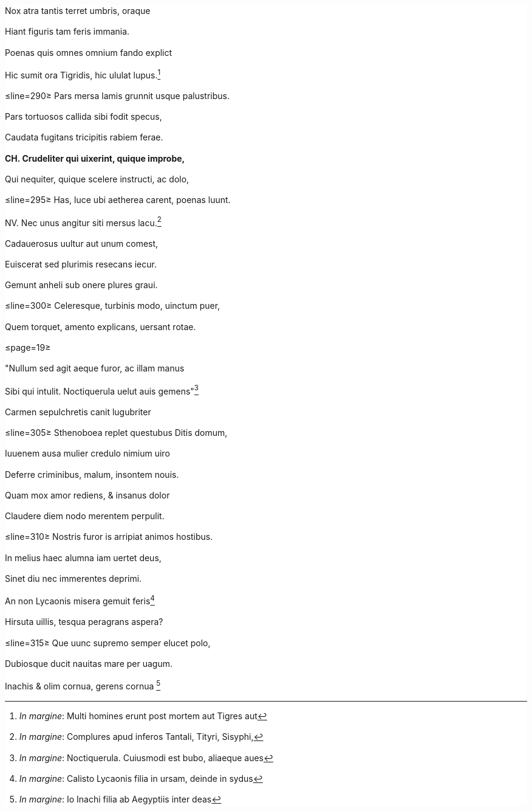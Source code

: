 Nox atra tantis terret umbris, oraque

Hiant figuris tam feris immania.

Poenas quis omnes omnium fando explict

Hic sumit ora Tigridis, hic ululat lupus.[^47]

≤line=290≥ Pars mersa lamis grunnit usque palustribus.

Pars tortuosos callida sibi fodit specus,

Caudata fugitans tricipitis rabiem ferae.

**CH. Crudeliter qui uixerint, quique improbe,**

Qui nequiter, quique scelere instructi, ac dolo,

≤line=295≥ Has, luce ubi aetherea carent, poenas luunt.

NV. Nec unus angitur siti mersus lacu.[^48]

Cadauerosus uultur aut unum comest,

Euiscerat sed plurimis resecans iecur.

Gemunt anheli sub onere plures graui.

≤line=300≥ Celeresque, turbinis modo, uinctum puer,

Quem torquet, amento explicans, uersant rotae.

≤page=19≥

"Nullum sed agit aeque furor, ac illam manus

Sibi qui intulit. Noctiquerula uelut auis gemens"[^49]

Carmen sepulchretis canit lugubriter

≤line=305≥ Sthenoboea replet questubus Ditis domum,

Iuuenem ausa mulier credulo nimium uiro

Deferre criminibus, malum, insontem nouis.

Quam mox amor rediens, & insanus dolor

Claudere diem nodo merentem perpulit.

≤line=310≥ Nostris furor is arripiat animos hostibus.

In melius haec alumna iam uertet deus,

Sinet diu nec immerentes deprimi.

An non Lycaonis misera gemuit feris[^50]

Hirsuta uillis, tesqua peragrans aspera?

≤line=315≥ Que uunc supremo semper elucet polo,

Dubiosque ducit nauitas mare per uagum.

Inachis & olim cornua, gerens cornua [^51]


[^1]: *In* *margine*: Cernere nuptias ferro, pro nuptiis dimicare.
[^2]: *In* *margine*: Heroicae iuuentutis studia.
[^3]: *In* *margine*: Aëriuagae
[^4]: *In* *margine*: Celeripedes.
[^5]: *In* *margine*: Claret. clarum est.
[^6]: *In* *margine*: Carmen, in quo uoces ab eadem littera omnes
[^7]: *In* *margine*: Pythonis serpentis effigiem auream Acrisius
[^8]: *In* *margine*: Succollare est ceruicem oneri supponere. et arguit
[^9]: *In* *margine*: Perseus is est Iouis et Danaes filius, qui
[^10]: *In* *margine*: Iam iam. miserantis interiectio
[^11]: *In* *margine*: Incomplexa.
[^12]: *In* *margine*: Abremigare est, ubi quis se remis alicunde
[^13]: *In* *margine*: Segnipes Vulcanus.
[^14]: *In* *margine*: Indormire causae.
[^15]: *In* *margine*: Cyclopes, ut iam est in fabulis, Argiua moenia
[^16]: *In* *margine*: Pudor repudij.
[^17]: *In* *margine*: Pauones Iunonis currum trahunt.
[^18]: *In* *margine*: Galeae comantes
[^19]: *In* *margine*: Senium contumeliose à mulieribus dictum est.
[^20]: *In* *margine*: Ergo, id est, causa.
[^21]: *In* *margine*: Danaes pulchritudo.
[^22]: *In margine*: Myrrha amore patris capta.
[^23]: *In* *margine*: Miseram.
[^24]: *In* *margine*: Danaën intelligit. \[\< Danën\]
[^25]: *In* *margine*: Sine. turbam rogat Chorus, permittat sibi
[^26]: *In* *margine*: Iactantur mulieres in turba.
[^27]: *In* *margine*: Sed pro.
[^28]: *In* *margine*: Rogatus ab Acrisio Vulcanus turrim diuinitus cum
[^29]: *In* *margine*: Templa Olympia.
[^30]: *In* *margine*: Innumerabiles deorum oculi quibus illi facta
[^31]: *In* *margine*: NV.
[^32]: *In* *margine*: Regina. Mater Danaës
[^33]: *In* *margine*: Scylla Niso parenti capillum aureum subduxit.
[^34]: *In* *margine*: Galea. Unde galerita dicitur genus auiculae.
[^35]: *In* *margine*: Agricola auis. Multiuaga.
[^36]: *In* *margine*: Messem metere.
[^37]: *In* *margine*: Sic. Laqueo suspensa.
[^38]: *In* *margine*: Ipsa Danae uult sibi esse atropos.
[^39]: *In* *margine*: Pro lacertis. mariti.
[^40]: *In* *margine*: Fletibus. Danaes.
[^41]: *In* *margine*: Sicui. Aliquem e procis significat.
[^42]: *In* *margine*: Praefica mulier, quae conducta plorat in funere.
[^43]: *In* *margine*: Mea tu: clamantis est hoc.
[^44]: *In* *margine*: Ante labores.
[^45]: *In* *margine*: Lethe fluuius obliuia induat.
[^46]: *In* *margine*: Caeteroquin, idem est, quod alioquin: utroque
[^47]: *In* *margine*: Multi homines erunt post mortem aut Tigres aut
[^48]: *In* *margine*: Complures apud inferos Tantali, Tityri, Sisyphi,
[^49]: *In* *margine*: Noctiquerula. Cuiusmodi est bubo, aliaeque aues
[^50]: *In* *margine*: Calisto Lycaonis filia in ursam, deinde in sydus
[^51]: *In* *margine*: Io Inachi filia ab Aegyptiis inter deas
[^52]: *In* *margine*: Crathis muros alluit Cosentiae urbis.
[^53]: *In* *margine*: Syla Cosentina caeteris Italiae syluis
[^54]: *In* *margine*: Speculae. paruae spei Plautus utitur, & Cicero.
[^55]: *In* *margine*: Mouere immota.
[^56]: *In* *margine*: Decollare est aliquid è collo eximere. uetus
[^57]: *In* *margine*: Centipes.
[^58]: *In* *margine*: Veste Phrygia nihil apud antiquos speciosius.
[^59]: *In* *margine*: Serens. à quo appellatum est sertum.
[^60]: *In* *margine*: Loton sonoram. tibiae periphrasis.
[^61]: *In* *margine*: Meditari.
[^62]: *In* *margine*: Specula liquentia, pro aquis posita ubi se
[^63]: *In* *margine*: Querar et ego. ut tibicen adulescens..
[^64]: *In* *margine*: Sipylus mons semper lachrymosus.
[^65]: *In* *margine*: Luscinia.
[^66]: *In* *margine*: Vimine leui. Caueam significat. et respexit ad
[^67]: *In* *margine*: Puer Iunonius. Vulcanus Iunonis filius.
[^68]: *In* *margine*: Aureum simulacrum Vulcani.
[^69]: *In* *margine*: Vulcano pecudes claudae caedebantur.
[^70]: *In* *margine*: Popae uictimas feriebant.
[^71]: *In* *margine*: Fusile opus
[^72]: *In* *margine*: Litteratis. inscriptis. sic Plaut.
[^73]: *In* *margine*: Semine ex illius. Cerberus est is qui Pirithoum
[^74]: *In* *margine*: Puer pro filio.
[^75]: *In* *margine*: Vulcanus Iouis ex Iunone filius reliqui fratres è
[^76]: *In* *margine*: Fulmen qui et quando inuenit
[^77]: *In* *margine*: Martis suspendium.
[^78]: *In* *margine*: Notae Cressae, id est, optimae, ut est uinum
[^79]: *In* *margine*: Methymnaeus ager uino abundans.
[^80]: *In* *margine*: Summanus diuitiarum deus.
[^81]: *In* *margine*: Abantis. Ex quo natus fuit Acrisius, capitulum
[^82]: *In* *margine*: Cyclopion diminutiuum est.
[^83]: *In* *margine*: Maronaeum uinum Vlisses dedit Polyphemo.
[^84]: *In* *margine*: Orion cum hospitis filiam uitiasset, atque
[^85]: *In* *margine*: Mercedula blandientis hic est, non contemnentis.
[^86]: *In* *margine*: Polyphemi liberalitas in socios
[^87]: *In* *margine*: Excetra hydra dicitur graece.
[^88]: *In* *margine*: Pro foribus cellae uinariae, quam Bachi aedem
[^89]: *In* *margine*: Polyphemus Bacchi sacerdos.
[^90]: *In* *margine*: Bibulum Cyclopem Poliphemus pede pressum
[^91]: *In* *margine*: Tria sunt in his duobus carminibus uerba
[^92]: *In* *margine*: Circumsiliamus quam aliorum omnium altissimus
[^93]: *In* *margine*: Vita. non oculo, ut prius.
[^94]: *In* *margine*: Polyphemus dentes habet exertos, ut semper.
[^95]: *In* *margine*: Nares Polyphemi, et aures patulae.
[^96]: *In* *margine*: Crepitantes. Quod inter bibendum nonnumquam fit à
[^97]: *In* *margine*: Glaucus ab Aesculapio in uitam reuocatus.
[^98]: *In* *margine*: Lapithae ebrij in puellas uim fecerunt.
[^99]: *In* *margine*: Pluto Proserpinam rapuit.
[^100]: *In* *margine*: Pelagiuolans.
[^101]: *In* *margine*: Quae fiunt ab hominibus, scribit ipse Iuppiter
[^102]: *In* *margine*: Supremus superum.
[^103]: *In* *margine*: Iris pluuiosa.
[^104]: *In* *margine*: Coerulea ueste Graecae mulieres inducebantur in
[^105]: *In* *margine*: Mica. id quod fulget in arena.
[^106]: *In* *margine*: Resiliens. ut pola.
[^107]: *In* *margine*: Perseus à diis ipsis armatus Medusam interfecit,
[^108]: *In* *margine*: Hominis imago lapidea omnium maxima.
[^109]: *In* *margine*: Hoc cum fieret, ab Acrisio, ut iam diceretur,
[^110]: *In* *margine*: Arduae. Nulla est uox, quae tam prope accedat ad
[^111]: *In* *margine*: Danaë in Latium, ubi Roma est gentium quondam
[^112]: *In* *margine*: Relinquere reliqua
[^113]: *In* *margine*: Expectorare antiquum est uerbum.
[^114]: *In* *margine*: Volucris pusilla. Quae noctu lucens, Pygolampis
[^115]: *In* *margine*: Amor oculorum loco geminas habet stellas.
[^116]: *In* *margine*: Cupido eloquens.
[^117]: *In* *margine*: Loqui infanda.
[^118]: In margine: *\**Visus fuit. tunc illos uidit Acrisius, cum
[^119]: *In* *margine*: Clauis adamantina.
[^120]: *In* *margine*: Parens parricida filiae.
[^121]: *In* *margine*: Nulla, pro non.
[^122]: *In* *margine*: Phocas. uaticinatur hic chorus Danaë enim à
[^123]: *In* *margine*: Britomartis Iouis et Charmes filia Minoem
[^124]: *In* *margine*: Amphitrite. Neptuni uxor.
[^125]: *In* *margine*: Cadmeis. Ino Cadmi filia furentem maritum cum
[^126]: *In* *margine*: Musam rogat chorus hanc uelit Tragoediam